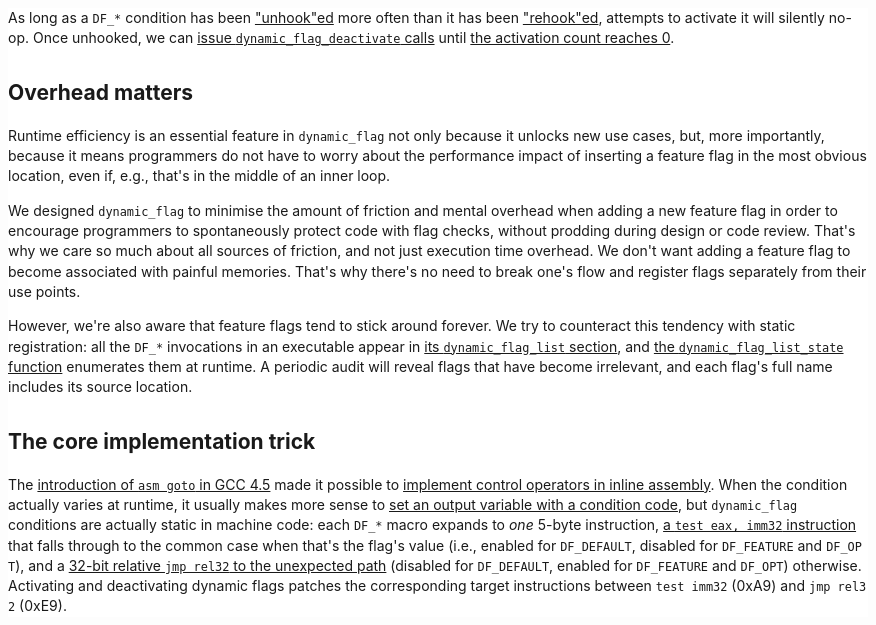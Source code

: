 As long as a `DF_*` condition has been
["unhook"ed](https://github.com/backtrace-labs/dynamic_flag/blob/00381c2cab5c8628e6a7d18730a98f7d7e6712f2/include/dynamic_flag.h#L232-L239)
more often than it has been 
["rehook"ed](https://github.com/backtrace-labs/dynamic_flag/blob/00381c2cab5c8628e6a7d18730a98f7d7e6712f2/include/dynamic_flag.h#L241-L245),
attempts to activate it will
silently no-op. Once unhooked, we can 
[issue `dynamic_flag_deactivate` calls](https://github.com/backtrace-labs/dynamic_flag/blob/00381c2cab5c8628e6a7d18730a98f7d7e6712f2/include/dynamic_flag.h#L226-L230)
until [the activation count reaches 0](https://github.com/backtrace-labs/dynamic_flag/blob/00381c2cab5c8628e6a7d18730a98f7d7e6712f2/src/dynamic_flag.c#L99-L110).

Overhead matters
----------------

Runtime efficiency is an essential feature in `dynamic_flag` not only
because it unlocks new use cases, but, more importantly, because it
means programmers do not have to worry about the performance impact of
inserting a feature flag in the most obvious location, even if, e.g.,
that's in the middle of an inner loop.

We designed `dynamic_flag` to minimise the amount of friction and
mental overhead when adding a new feature flag in order to encourage
programmers to spontaneously protect code with flag checks, without
prodding during design or code review. That's why we care so much
about all sources of friction, and not just execution time
overhead. We don't want adding a feature flag to become associated
with painful memories. That's why there's no need to break one's flow
and register flags separately from their use points.

However, we're also aware that feature flags tend to stick around
forever. We try to counteract this tendency with static registration:
all the `DF_*` invocations in an executable appear in 
[its `dynamic_flag_list` section](https://github.com/backtrace-labs/dynamic_flag/blob/00381c2cab5c8628e6a7d18730a98f7d7e6712f2/include/dynamic_flag.h#L458-L466), and
[the `dynamic_flag_list_state` function](https://github.com/backtrace-labs/dynamic_flag/blob/00381c2cab5c8628e6a7d18730a98f7d7e6712f2/include/dynamic_flag.h#L247-L277)
enumerates them at runtime. A periodic audit will reveal flags that
have become irrelevant, and each flag's full name includes its source
location.

The core implementation trick
-----------------------------

The [introduction of `asm goto` in GCC 4.5](https://gcc.gnu.org/legacy-ml/gcc-patches/2009-07/msg01556.html)
made it possible to [implement control operators in inline assembly](https://lwn.net/Articles/350714/).
 When the condition actually varies at runtime, it usually
makes more sense to [set an output variable with a condition code](https://gcc.gnu.org/onlinedocs/gcc/Extended-Asm.html#:~:text=6.47.2.4%20Flag%20Output%20Operands),
but `dynamic_flag` conditions are actually static in machine code:
each `DF_*` macro expands to *one* 5-byte instruction, 
[a `test eax, imm32` instruction](https://c9x.me/x86/html/file_module_x86_id_315.html)
that falls through to the common case when that's the flag's value
(i.e., enabled for `DF_DEFAULT`, disabled for `DF_FEATURE` and
`DF_OPT`), and a [32-bit relative `jmp rel32` to the unexpected path](https://c9x.me/x86/html/file_module_x86_id_147.html)
(disabled for `DF_DEFAULT`, enabled for `DF_FEATURE` and `DF_OPT`)
otherwise. Activating and deactivating dynamic flags patches the
corresponding target instructions between `test imm32` (0xA9) and `jmp rel32` (0xE9).

